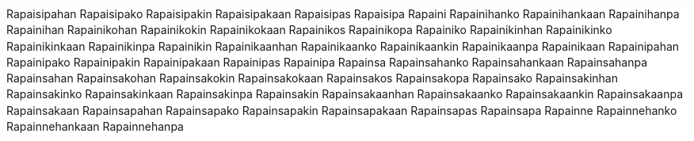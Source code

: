 Rapaisipahan
Rapaisipako
Rapaisipakin
Rapaisipakaan
Rapaisipas
Rapaisipa
Rapaini
Rapainihanko
Rapainihankaan
Rapainihanpa
Rapainihan
Rapainikohan
Rapainikokin
Rapainikokaan
Rapainikos
Rapainikopa
Rapainiko
Rapainikinhan
Rapainikinko
Rapainikinkaan
Rapainikinpa
Rapainikin
Rapainikaanhan
Rapainikaanko
Rapainikaankin
Rapainikaanpa
Rapainikaan
Rapainipahan
Rapainipako
Rapainipakin
Rapainipakaan
Rapainipas
Rapainipa
Rapainsa
Rapainsahanko
Rapainsahankaan
Rapainsahanpa
Rapainsahan
Rapainsakohan
Rapainsakokin
Rapainsakokaan
Rapainsakos
Rapainsakopa
Rapainsako
Rapainsakinhan
Rapainsakinko
Rapainsakinkaan
Rapainsakinpa
Rapainsakin
Rapainsakaanhan
Rapainsakaanko
Rapainsakaankin
Rapainsakaanpa
Rapainsakaan
Rapainsapahan
Rapainsapako
Rapainsapakin
Rapainsapakaan
Rapainsapas
Rapainsapa
Rapainne
Rapainnehanko
Rapainnehankaan
Rapainnehanpa
